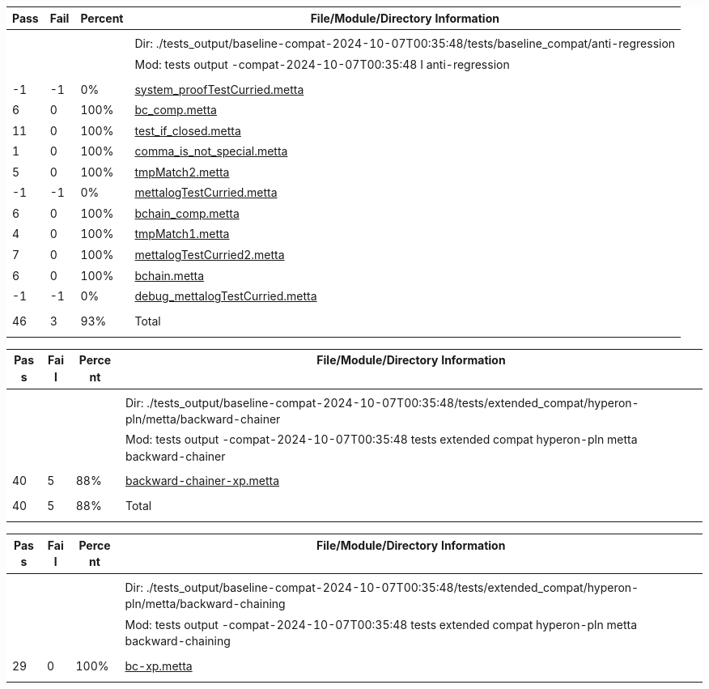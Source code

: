 |  Pass |  Fail |  Percent | File/Module/Directory Information                                                                              |
|-------|-------|----------|----------------------------------------------------------------------------------------------------|
|       |       |          |                                                                                |
|       |       |          | Dir: ./tests_output/baseline-compat-2024-10-07T00:35:48/tests/baseline_compat/anti-regression|
|       |       |          | Mod: tests output -compat-2024-10-07T00:35:48 I  anti-regression               |
|       |       |          |                                                                                |
|    -1 |    -1 |      0%  | [system_proofTestCurried.metta](https://logicmoo.org/public/mettreportstests/baseline_compat/anti-regression/system_proofTestCurried.metta.html) |
|     6 |     0 |    100%  | [bc_comp.metta](https://logicmoo.org/public/mettreportstests/baseline_compat/anti-regression/bc_comp.metta.html) |
|    11 |     0 |    100%  | [test_if_closed.metta](https://logicmoo.org/public/mettreportstests/baseline_compat/anti-regression/test_if_closed.metta.html) |
|     1 |     0 |    100%  | [comma_is_not_special.metta](https://logicmoo.org/public/mettreportstests/baseline_compat/anti-regression/comma_is_not_special.metta.html) |
|     5 |     0 |    100%  | [tmpMatch2.metta](https://logicmoo.org/public/mettreportstests/baseline_compat/anti-regression/tmpMatch2.metta.html) |
|    -1 |    -1 |      0%  | [mettalogTestCurried.metta](https://logicmoo.org/public/mettreportstests/baseline_compat/anti-regression/mettalogTestCurried.metta.html) |
|     6 |     0 |    100%  | [bchain_comp.metta](https://logicmoo.org/public/mettreportstests/baseline_compat/anti-regression/bchain_comp.metta.html) |
|     4 |     0 |    100%  | [tmpMatch1.metta](https://logicmoo.org/public/mettreportstests/baseline_compat/anti-regression/tmpMatch1.metta.html) |
|     7 |     0 |    100%  | [mettalogTestCurried2.metta](https://logicmoo.org/public/mettreportstests/baseline_compat/anti-regression/mettalogTestCurried2.metta.html) |
|     6 |     0 |    100%  | [bchain.metta](https://logicmoo.org/public/mettreportstests/baseline_compat/anti-regression/bchain.metta.html) |
|    -1 |    -1 |      0%  | [debug_mettalogTestCurried.metta](https://logicmoo.org/public/mettreportstests/baseline_compat/anti-regression/debug_mettalogTestCurried.metta.html) |
|       |       |          |                                                                                |
|    46 |     3 |     93%  | Total                                                                          |
|       |       |          |                                                                                |


|  Pass |  Fail |  Percent | File/Module/Directory Information                                                                              |
|-------|-------|----------|----------------------------------------------------------------------------------------------------|
|       |       |          |                                                                                |
|       |       |          | Dir: ./tests_output/baseline-compat-2024-10-07T00:35:48/tests/extended_compat/hyperon-pln/metta/backward-chainer|
|       |       |          | Mod: tests output -compat-2024-10-07T00:35:48 tests extended compat hyperon-pln metta backward-chainer|
|       |       |          |                                                                                |
|    40 |     5 |     88%  | [backward-chainer-xp.metta](https://logicmoo.org/public/mettreportstests/extended_compat/hyperon-pln/metta/backward-chainer/backward-chainer-xp.metta.html) |
|       |       |          |                                                                                |
|    40 |     5 |     88%  | Total                                                                          |
|       |       |          |                                                                                |


|  Pass |  Fail |  Percent | File/Module/Directory Information                                                                              |
|-------|-------|----------|----------------------------------------------------------------------------------------------------|
|       |       |          |                                                                                |
|       |       |          | Dir: ./tests_output/baseline-compat-2024-10-07T00:35:48/tests/extended_compat/hyperon-pln/metta/backward-chaining|
|       |       |          | Mod: tests output -compat-2024-10-07T00:35:48 tests extended compat hyperon-pln metta backward-chaining|
|       |       |          |                                                                                |
|    29 |     0 |    100%  | [bc-xp.metta](https://logicmoo.org/public/mettreportstests/extended_compat/hyperon-pln/metta/backward-chaining/bc-xp.metta.html) |
|       |       |          |                                                                                |